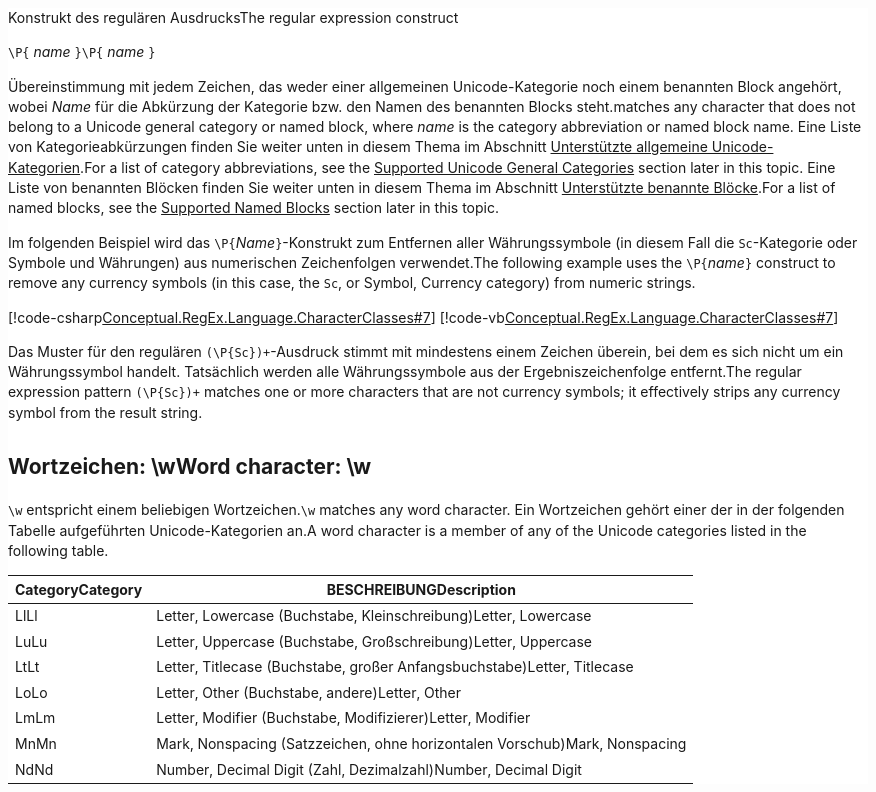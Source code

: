  <span data-ttu-id="d6fd2-253">Konstrukt des regulären Ausdrucks</span><span class="sxs-lookup"><span data-stu-id="d6fd2-253">The regular expression construct</span></span>  
  
 <span data-ttu-id="d6fd2-254">`\P{` *name* `}`</span><span class="sxs-lookup"><span data-stu-id="d6fd2-254">`\P{` *name* `}`</span></span>  
  
 <span data-ttu-id="d6fd2-255">Übereinstimmung mit jedem Zeichen, das weder einer allgemeinen Unicode-Kategorie noch einem benannten Block angehört, wobei *Name* für die Abkürzung der Kategorie bzw. den Namen des benannten Blocks steht.</span><span class="sxs-lookup"><span data-stu-id="d6fd2-255">matches any character that does not belong to a Unicode general category or named block, where *name* is the category abbreviation or named block name.</span></span> <span data-ttu-id="d6fd2-256">Eine Liste von Kategorieabkürzungen finden Sie weiter unten in diesem Thema im Abschnitt [Unterstützte allgemeine Unicode-Kategorien](#SupportedUnicodeGeneralCategories).</span><span class="sxs-lookup"><span data-stu-id="d6fd2-256">For a list of category abbreviations, see the [Supported Unicode General Categories](#SupportedUnicodeGeneralCategories) section later in this topic.</span></span> <span data-ttu-id="d6fd2-257">Eine Liste von benannten Blöcken finden Sie weiter unten in diesem Thema im Abschnitt [Unterstützte benannte Blöcke](#SupportedNamedBlocks).</span><span class="sxs-lookup"><span data-stu-id="d6fd2-257">For a list of named blocks, see the [Supported Named Blocks](#SupportedNamedBlocks) section later in this topic.</span></span>  
  
 <span data-ttu-id="d6fd2-258">Im folgenden Beispiel wird das `\P{`*Name*`}`-Konstrukt zum Entfernen aller Währungssymbole (in diesem Fall die `Sc`-Kategorie oder Symbole und Währungen) aus numerischen Zeichenfolgen verwendet.</span><span class="sxs-lookup"><span data-stu-id="d6fd2-258">The following example uses the `\P{`*name*`}` construct to remove any currency symbols (in this case, the `Sc`, or Symbol, Currency category) from numeric strings.</span></span>  
  
 [!code-csharp[Conceptual.RegEx.Language.CharacterClasses#7](../../../samples/snippets/csharp/VS_Snippets_CLR/conceptual.regex.language.characterclasses/cs/notcategory1.cs#7)]
 [!code-vb[Conceptual.RegEx.Language.CharacterClasses#7](../../../samples/snippets/visualbasic/VS_Snippets_CLR/conceptual.regex.language.characterclasses/vb/notcategory1.vb#7)]  
  
 <span data-ttu-id="d6fd2-259">Das Muster für den regulären `(\P{Sc})+`-Ausdruck stimmt mit mindestens einem Zeichen überein, bei dem es sich nicht um ein Währungssymbol handelt. Tatsächlich werden alle Währungssymbole aus der Ergebniszeichenfolge entfernt.</span><span class="sxs-lookup"><span data-stu-id="d6fd2-259">The regular expression pattern `(\P{Sc})+` matches one or more characters that are not currency symbols; it effectively strips any currency symbol from the result string.</span></span>  
  
<a name="WordCharacter"></a>
## <a name="word-character-w"></a><span data-ttu-id="d6fd2-260">Wortzeichen: \w</span><span class="sxs-lookup"><span data-stu-id="d6fd2-260">Word character: \w</span></span>  
 <span data-ttu-id="d6fd2-261">`\w` entspricht einem beliebigen Wortzeichen.</span><span class="sxs-lookup"><span data-stu-id="d6fd2-261">`\w` matches any word character.</span></span> <span data-ttu-id="d6fd2-262">Ein Wortzeichen gehört einer der in der folgenden Tabelle aufgeführten Unicode-Kategorien an.</span><span class="sxs-lookup"><span data-stu-id="d6fd2-262">A word character is a member of any of the Unicode categories listed in the following table.</span></span>  
  
|<span data-ttu-id="d6fd2-263">Category</span><span class="sxs-lookup"><span data-stu-id="d6fd2-263">Category</span></span>|<span data-ttu-id="d6fd2-264">BESCHREIBUNG</span><span class="sxs-lookup"><span data-stu-id="d6fd2-264">Description</span></span>|  
|--------------|-----------------|  
|<span data-ttu-id="d6fd2-265">Ll</span><span class="sxs-lookup"><span data-stu-id="d6fd2-265">Ll</span></span>|<span data-ttu-id="d6fd2-266">Letter, Lowercase (Buchstabe, Kleinschreibung)</span><span class="sxs-lookup"><span data-stu-id="d6fd2-266">Letter, Lowercase</span></span>|  
|<span data-ttu-id="d6fd2-267">Lu</span><span class="sxs-lookup"><span data-stu-id="d6fd2-267">Lu</span></span>|<span data-ttu-id="d6fd2-268">Letter, Uppercase (Buchstabe, Großschreibung)</span><span class="sxs-lookup"><span data-stu-id="d6fd2-268">Letter, Uppercase</span></span>|  
|<span data-ttu-id="d6fd2-269">Lt</span><span class="sxs-lookup"><span data-stu-id="d6fd2-269">Lt</span></span>|<span data-ttu-id="d6fd2-270">Letter, Titlecase (Buchstabe, großer Anfangsbuchstabe)</span><span class="sxs-lookup"><span data-stu-id="d6fd2-270">Letter, Titlecase</span></span>|  
|<span data-ttu-id="d6fd2-271">Lo</span><span class="sxs-lookup"><span data-stu-id="d6fd2-271">Lo</span></span>|<span data-ttu-id="d6fd2-272">Letter, Other (Buchstabe, andere)</span><span class="sxs-lookup"><span data-stu-id="d6fd2-272">Letter, Other</span></span>|  
|<span data-ttu-id="d6fd2-273">Lm</span><span class="sxs-lookup"><span data-stu-id="d6fd2-273">Lm</span></span>|<span data-ttu-id="d6fd2-274">Letter, Modifier (Buchstabe, Modifizierer)</span><span class="sxs-lookup"><span data-stu-id="d6fd2-274">Letter, Modifier</span></span>|  
|<span data-ttu-id="d6fd2-275">Mn</span><span class="sxs-lookup"><span data-stu-id="d6fd2-275">Mn</span></span>|<span data-ttu-id="d6fd2-276">Mark, Nonspacing (Satzzeichen, ohne horizontalen Vorschub)</span><span class="sxs-lookup"><span data-stu-id="d6fd2-276">Mark, Nonspacing</span></span>|  
|<span data-ttu-id="d6fd2-277">Nd</span><span class="sxs-lookup"><span data-stu-id="d6fd2-277">Nd</span></span>|<span data-ttu-id="d6fd2-278">Number, Decimal Digit (Zahl, Dezimalzahl)</span><span class="sxs-lookup"><span data-stu-id="d6fd2-278">Number, Decimal Digit</span></span>|  